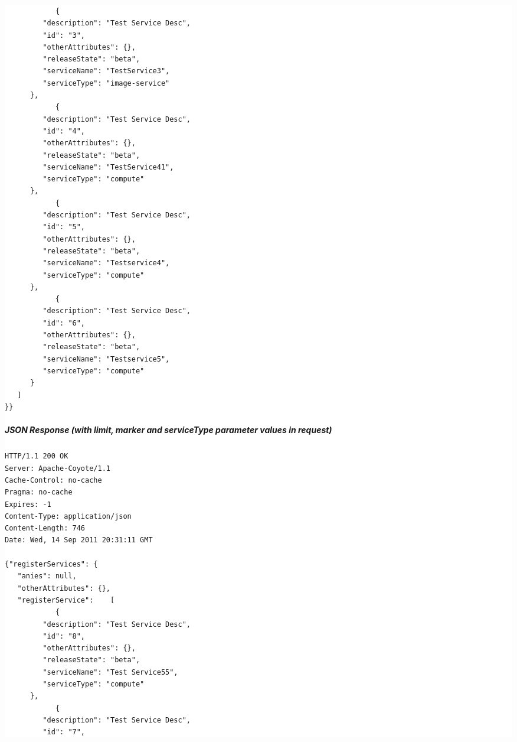 ~~~
            {
         "description": "Test Service Desc",
         "id": "3",
         "otherAttributes": {},
         "releaseState": "beta",
         "serviceName": "TestService3",
         "serviceType": "image-service"
      },
            {
         "description": "Test Service Desc",
         "id": "4",
         "otherAttributes": {},
         "releaseState": "beta",
         "serviceName": "TestService41",
         "serviceType": "compute"
      },
            {
         "description": "Test Service Desc",
         "id": "5",
         "otherAttributes": {},
         "releaseState": "beta",
         "serviceName": "Testservice4",
         "serviceType": "compute"
      },
            {
         "description": "Test Service Desc",
         "id": "6",
         "otherAttributes": {},
         "releaseState": "beta",
         "serviceName": "Testservice5",
         "serviceType": "compute"
      }
   ]
}}
~~~

##### JSON Response (with limit, marker and serviceType parameter values in request)

~~~
HTTP/1.1 200 OK
Server: Apache-Coyote/1.1
Cache-Control: no-cache
Pragma: no-cache
Expires: -1
Content-Type: application/json
Content-Length: 746
Date: Wed, 14 Sep 2011 20:31:11 GMT

{"registerServices": {
   "anies": null,
   "otherAttributes": {},
   "registerService":    [
            {
         "description": "Test Service Desc",
         "id": "8",
         "otherAttributes": {},
         "releaseState": "beta",
         "serviceName": "Test Service55",
         "serviceType": "compute"
      },
            {
         "description": "Test Service Desc",
         "id": "7",
~~~